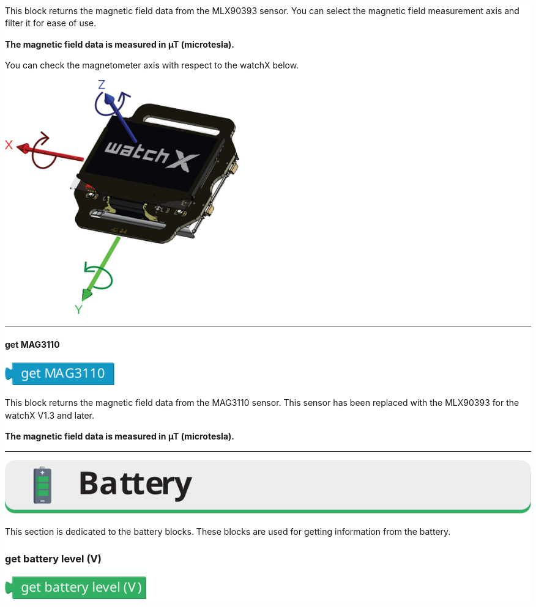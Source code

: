 This block returns the magnetic field data from the MLX90393 sensor. You can select the magnetic field measurement axis and filter it for ease of use.

**The magnetic field data is measured in µT (microtesla).**

You can check the magnetometer axis with respect to the watchX below.

<img src="img/Blocks/watchX_Magnetometer_axis.svg" width="100%"><br/>

---

#### **get MAG3110**
<img src="img/Blocks/Sensors_7.svg" width="100%"><br/>

This block returns the magnetic field data from the MAG3110 sensor. This sensor has been replaced with the MLX90393 for the watchX V1.3 and later.

**The magnetic field data is measured in µT (microtesla).**

---

<img src="img/Blocks/Battery.svg" width="100%"><br/>

This section is dedicated to the battery blocks. These blocks are used for getting information from the battery.

### **get battery level (V)**
<img src="img/Blocks/Battery_1.svg" width="100%"><br/>
